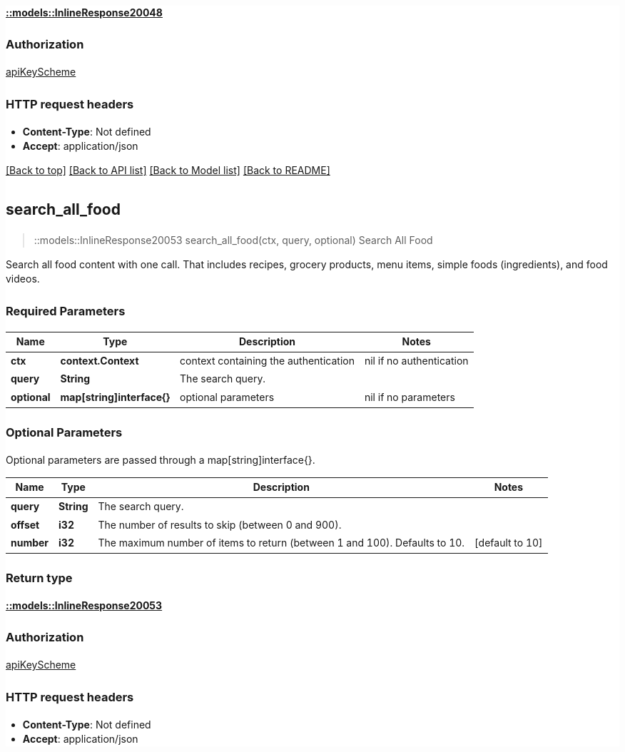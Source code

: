 [**::models::InlineResponse20048**](inline_response_200_48.md)

### Authorization

[apiKeyScheme](../README.md#apiKeyScheme)

### HTTP request headers

- **Content-Type**: Not defined
- **Accept**: application/json

[[Back to top]](#) [[Back to API list]](../README.md#documentation-for-api-endpoints) [[Back to Model list]](../README.md#documentation-for-models) [[Back to README]](../README.md)


## search_all_food

> ::models::InlineResponse20053 search_all_food(ctx, query, optional)
Search All Food

Search all food content with one call. That includes recipes, grocery products, menu items, simple foods (ingredients), and food videos.

### Required Parameters


Name | Type | Description  | Notes
------------- | ------------- | ------------- | -------------
 **ctx** | **context.Context** | context containing the authentication | nil if no authentication
  **query** | **String**| The search query. | 
 **optional** | **map[string]interface{}** | optional parameters | nil if no parameters

### Optional Parameters

Optional parameters are passed through a map[string]interface{}.

Name | Type | Description  | Notes
------------- | ------------- | ------------- | -------------
 **query** | **String**| The search query. | 
 **offset** | **i32**| The number of results to skip (between 0 and 900). | 
 **number** | **i32**| The maximum number of items to return (between 1 and 100). Defaults to 10. | [default to 10]

### Return type

[**::models::InlineResponse20053**](inline_response_200_53.md)

### Authorization

[apiKeyScheme](../README.md#apiKeyScheme)

### HTTP request headers

- **Content-Type**: Not defined
- **Accept**: application/json
